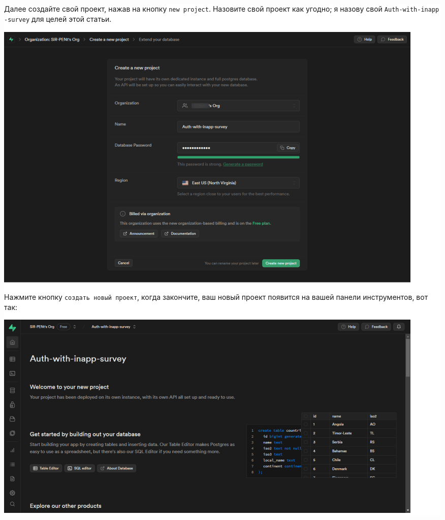 Далее создайте свой проект, нажав на кнопку `new project`. Назовите свой проект как угодно; я назову свой `Auth-with-inapp-survey` для целей этой статьи.

![zzwlm52u1ggkzf9og12z.png](../../assets/images/zzwlm52u1ggkzf9og12z.png)

Нажмите кнопку `создать новый проект`, когда закончите, ваш новый проект появится на вашей панели инструментов, вот так:

![ttsxz77q4o06jb97mevq.png](../../assets/images/ttsxz77q4o06jb97mevq.png)
